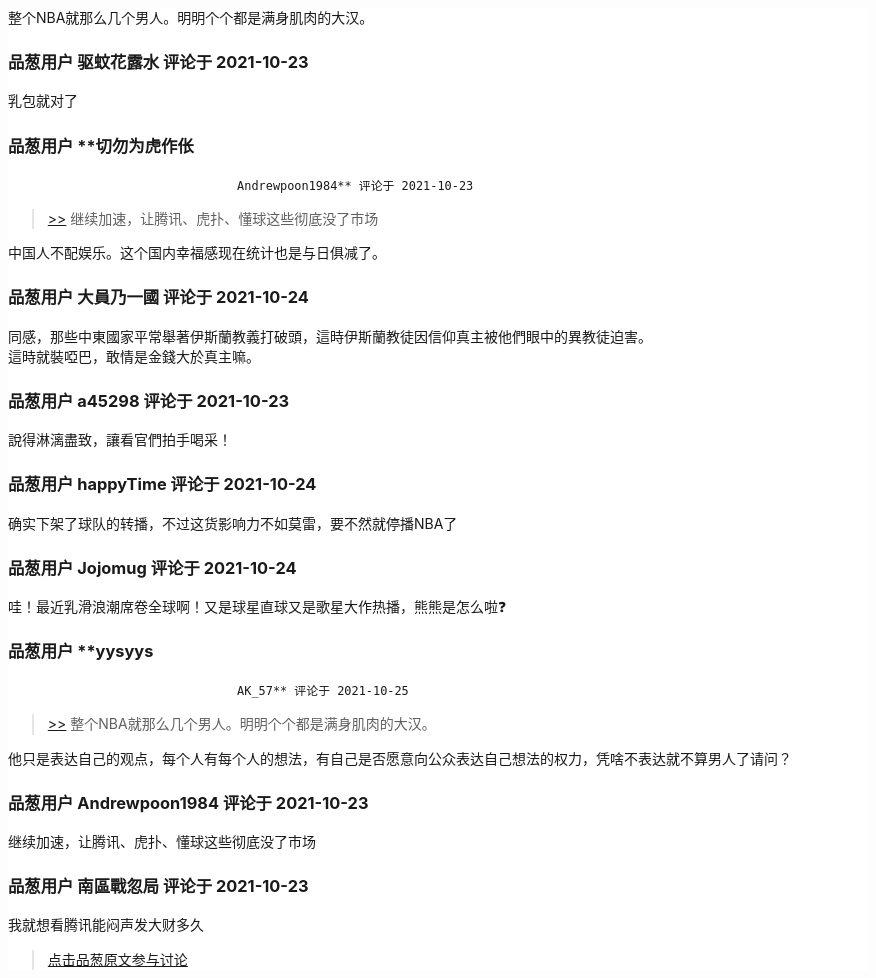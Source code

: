 整个NBA就那么几个男人。明明个个都是满身肌肉的大汉。
        


            
### 品葱用户 **驱蚊花露水** 评论于 2021-10-23
        
乳包就对了
        


            
### 品葱用户 **切勿为虎作伥				
									Andrewpoon1984** 评论于 2021-10-23
        
> [\>>]( "/video/item_id-44538#") 继续加速，让腾讯、虎扑、懂球这些彻底没了市场

  
中国人不配娱乐。这个国内幸福感现在统计也是与日俱减了。
        


            
### 品葱用户 **大員乃一國** 评论于 2021-10-24
        
同感，那些中東國家平常舉著伊斯蘭教義打破頭，這時伊斯蘭教徒因信仰真主被他們眼中的異教徒迫害。  
這時就裝啞巴，敢情是金錢大於真主嘛。
        


            
### 品葱用户 **a45298** 评论于 2021-10-23
        
說得淋漓盡致，讓看官們拍手喝采！
        


            
### 品葱用户 **happyTime** 评论于 2021-10-24
        
确实下架了球队的转播，不过这货影响力不如莫雷，要不然就停播NBA了
        


            
### 品葱用户 **Jojomug** 评论于 2021-10-24
        
哇！最近乳滑浪潮席卷全球啊！又是球星直球又是歌星大作热播，熊熊是怎么啦❓
        


            
### 品葱用户 **yysyys				
									AK_57** 评论于 2021-10-25
        
> [\>>]( "/video/item_id-44556#") 整个NBA就那么几个男人。明明个个都是满身肌肉的大汉。

  
  
他只是表达自己的观点，每个人有每个人的想法，有自己是否愿意向公众表达自己想法的权力，凭啥不表达就不算男人了请问？
        


            
### 品葱用户 **Andrewpoon1984** 评论于 2021-10-23
        
继续加速，让腾讯、虎扑、懂球这些彻底没了市场
        


            
### 品葱用户 **南區戰忽局** 评论于 2021-10-23
        
我就想看腾讯能闷声发大财多久
        






> [点击品葱原文参与讨论](https://pincong.rocks/video/id-5295__sort_key-agree_count__sort-DESC)

